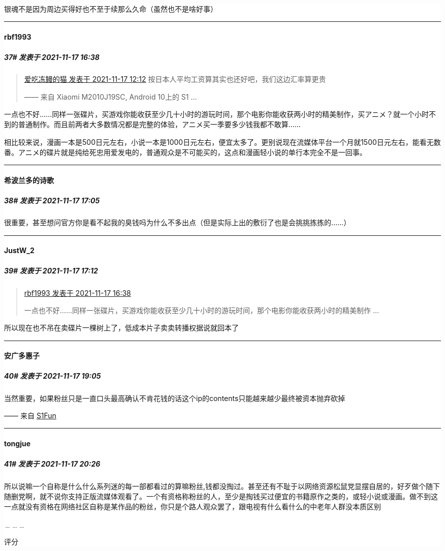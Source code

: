 银魂不是因为周边买得好也不至于续那么久命（虽然也不是啥好事）

*****

####  rbf1993  
##### 37#       发表于 2021-11-17 16:38

<blockquote><a href="httphttps://bbs.saraba1st.com/2b/forum.php?mod=redirect&amp;goto=findpost&amp;pid=53576760&amp;ptid=2037909" target="_blank">爱吃冻鳗的猫 发表于 2021-11-17 12:12</a>
按日本人平均工资算其实也还好吧，我们这边汇率算更贵

—— 来自 Xiaomi M2010J19SC, Android 10上的 S1 ...</blockquote>
一点也不好……同样一张碟片，买游戏你能收获至少几十小时的游玩时间，那个电影你能收获两小时的精美制作，买アニメ？就一个小时不到的普通制作。而且前两者大多数情况都是完整的体验，アニメ买一季要多少钱我都不敢算……

相比较来说，漫画一本是500日元左右，小说一本是1000日元左右，便宜太多了。更别说现在流媒体平台一个月就1500日元左右，能看无数番。アニメ的碟片就是纯给死忠用爱发电的，普通观众是不可能买的，这点和漫画轻小说的单行本完全不是一回事。

*****

####  希波兰多的诗歌  
##### 38#       发表于 2021-11-17 17:05

很重要，甚至想问官方你是看不起我的臭钱吗为什么不多出点（但是实际上出的敷衍了也是会挑挑拣拣的……）

*****

####  JustW_2  
##### 39#       发表于 2021-11-17 17:12

<blockquote><a href="httphttps://bbs.saraba1st.com/2b/forum.php?mod=redirect&amp;goto=findpost&amp;pid=53580837&amp;ptid=2037909" target="_blank">rbf1993 发表于 2021-11-17 16:38</a>

一点也不好……同样一张碟片，买游戏你能收获至少几十小时的游玩时间，那个电影你能收获两小时的精美制作 ...</blockquote>
所以现在也不吊在卖碟片一棵树上了，低成本片子卖卖转播权据说就回本了

*****

####  安广多惠子  
##### 40#       发表于 2021-11-17 19:05

当然重要，如果粉丝只是一直口头最高确认不肯花钱的话这个ip的contents只能越来越少最终被资本抛弃砍掉

—— 来自 [S1Fun](https://s1fun.koalcat.com)

*****

####  tongjue  
##### 41#       发表于 2021-11-17 20:26

所以说嘛一个自称是什么什么系列迷的每一部都看过的算嘛粉丝,钱都没掏过。甚至还有不耻于以网络资源松鼠党显摆自居的，好歹做个随下随删党啊，就不说你支持正版流媒体观看了。一个有资格称粉丝的人，至少是掏钱买过便宜的书籍原作之类的，或轻小说或漫画。做不到这一点就没有资格在网络社区自称是某作品的粉丝，你只是个路人观众罢了，跟电视有什么看什么的中老年人群没本质区别

﹍﹍﹍

评分
